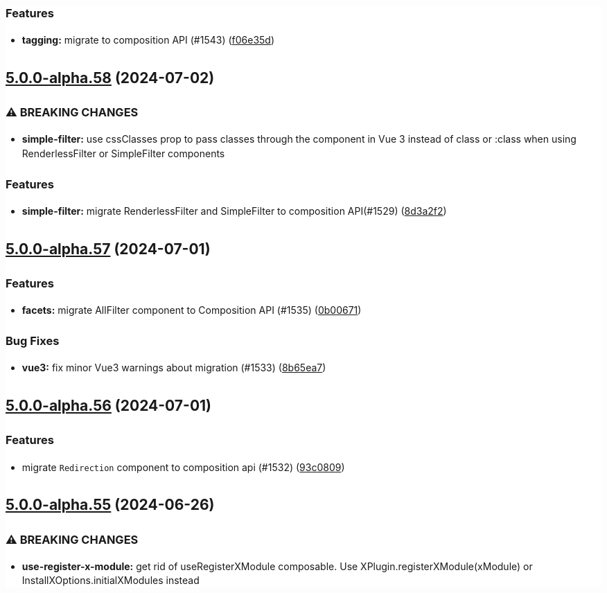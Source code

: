 ### Features

- **tagging:** migrate to composition API (#1543) ([f06e35d](https://github.com/empathyco/x/commit/f06e35d25fb561bca1b53f579ed7ace8674b9085))

## [5.0.0-alpha.58](https://github.com/empathyco/x/compare/@empathyco/x-components@5.0.0-alpha.57...@empathyco/x-components@5.0.0-alpha.58) (2024-07-02)

### ⚠ BREAKING CHANGES

- **simple-filter:** use cssClasses prop to pass classes through the component in Vue 3 instead of class or :class when using RenderlessFilter or SimpleFilter components

### Features

- **simple-filter:** migrate RenderlessFilter and SimpleFilter to composition API(#1529) ([8d3a2f2](https://github.com/empathyco/x/commit/8d3a2f23748eec700be10f83cad909b6fdf2aa9b))

## [5.0.0-alpha.57](https://github.com/empathyco/x/compare/@empathyco/x-components@5.0.0-alpha.56...@empathyco/x-components@5.0.0-alpha.57) (2024-07-01)

### Features

- **facets:** migrate AllFilter component to Composition API (#1535) ([0b00671](https://github.com/empathyco/x/commit/0b006711297f6fb3721622082fe63b87ce4bcbf7))

### Bug Fixes

- **vue3:** fix minor Vue3 warnings about migration (#1533) ([8b65ea7](https://github.com/empathyco/x/commit/8b65ea796c7e02c973ba9566bd6bae17fc879c3e))

## [5.0.0-alpha.56](https://github.com/empathyco/x/compare/@empathyco/x-components@5.0.0-alpha.55...@empathyco/x-components@5.0.0-alpha.56) (2024-07-01)

### Features

- migrate `Redirection` component to composition api (#1532) ([93c0809](https://github.com/empathyco/x/commit/93c08094a33f9828631ad4e4bbb9ac7831db5963))

## [5.0.0-alpha.55](https://github.com/empathyco/x/compare/@empathyco/x-components@5.0.0-alpha.54...@empathyco/x-components@5.0.0-alpha.55) (2024-06-26)

### ⚠ BREAKING CHANGES

- **use-register-x-module:** get rid of useRegisterXModule composable. Use XPlugin.registerXModule(xModule) or InstallXOptions.initialXModules instead
